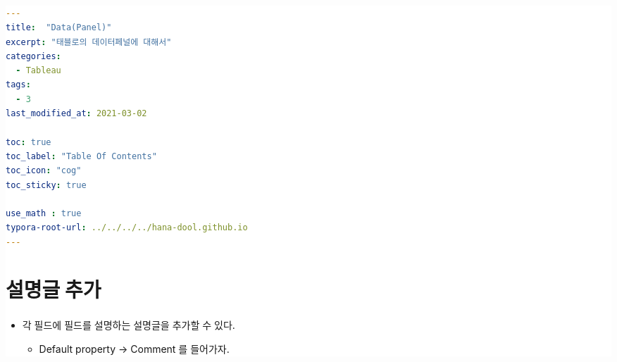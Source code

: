 ```yaml
---
title:  "Data(Panel)"
excerpt: "태블로의 데이터페널에 대해서"
categories:
  - Tableau
tags:
  - 3
last_modified_at: 2021-03-02

toc: true
toc_label: "Table Of Contents"
toc_icon: "cog"
toc_sticky: true

use_math : true
typora-root-url: ../../../../hana-dool.github.io
---
```


# 설명글 추가

- 각 필드에 필드를 설명하는 설명글을 추가할 수 있다.

  - Default property -> Comment 를 들어가자.
